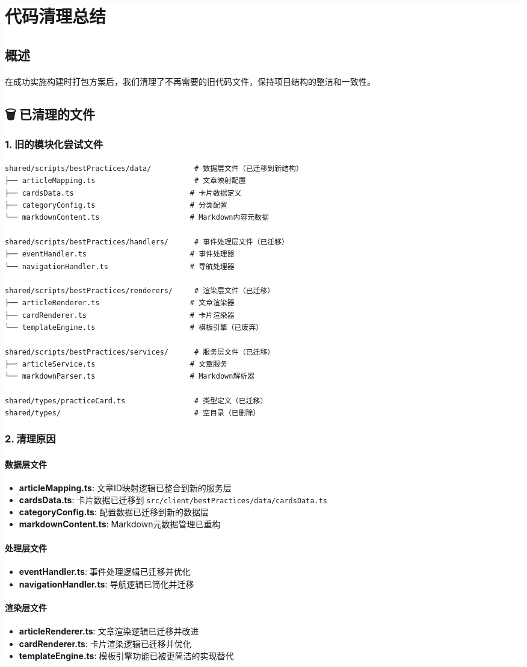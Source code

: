 # 代码清理总结

## 概述

在成功实施构建时打包方案后，我们清理了不再需要的旧代码文件，保持项目结构的整洁和一致性。

## 🗑️ 已清理的文件

### 1. 旧的模块化尝试文件
```
shared/scripts/bestPractices/data/          # 数据层文件（已迁移到新结构）
├── articleMapping.ts                       # 文章映射配置
├── cardsData.ts                           # 卡片数据定义
├── categoryConfig.ts                      # 分类配置
└── markdownContent.ts                     # Markdown内容元数据

shared/scripts/bestPractices/handlers/      # 事件处理层文件（已迁移）
├── eventHandler.ts                        # 事件处理器
└── navigationHandler.ts                   # 导航处理器

shared/scripts/bestPractices/renderers/     # 渲染层文件（已迁移）
├── articleRenderer.ts                     # 文章渲染器
├── cardRenderer.ts                        # 卡片渲染器
└── templateEngine.ts                      # 模板引擎（已废弃）

shared/scripts/bestPractices/services/      # 服务层文件（已迁移）
├── articleService.ts                      # 文章服务
└── markdownParser.ts                      # Markdown解析器

shared/types/practiceCard.ts                # 类型定义（已迁移）
shared/types/                               # 空目录（已删除）
```

### 2. 清理原因

#### 数据层文件
- **articleMapping.ts**: 文章ID映射逻辑已整合到新的服务层
- **cardsData.ts**: 卡片数据已迁移到 `src/client/bestPractices/data/cardsData.ts`
- **categoryConfig.ts**: 配置数据已迁移到新的数据层
- **markdownContent.ts**: Markdown元数据管理已重构

#### 处理层文件
- **eventHandler.ts**: 事件处理逻辑已迁移并优化
- **navigationHandler.ts**: 导航逻辑已简化并迁移

#### 渲染层文件
- **articleRenderer.ts**: 文章渲染逻辑已迁移并改进
- **cardRenderer.ts**: 卡片渲染逻辑已迁移并优化
- **templateEngine.ts**: 模板引擎功能已被更简洁的实现替代

